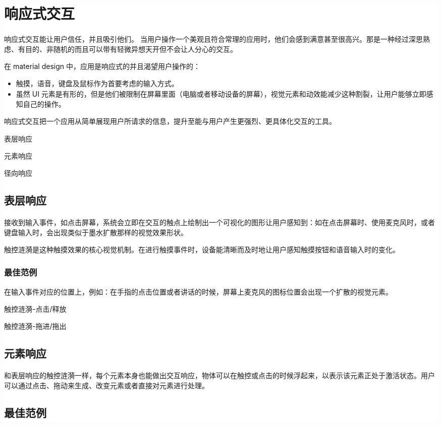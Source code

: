
# 响应式交互

响应式交互能让用户信任，并且吸引他们。 当用户操作一个美观且符合常理的应用时，他们会感到满意甚至很高兴。那是一种经过深思熟虑、有目的、非随机的而且可以带有轻微异想天开但不会让人分心的交互。

在 material design 中，应用是响应式的并且渴望用户操作的：

  * 触摸，语音，键盘及鼠标作为首要考虑的输入方式。
  * 虽然 UI 元素是有形的，但是他们被限制在屏幕里面（电脑或者移动设备的屏幕），视觉元素和动效能减少这种割裂，让用户能够立即感知自己的操作。

响应式交互把一个应用从简单展现用户所请求的信息，提升至能与用户产生更强烈、更具体化交互的工具。

表层响应


<video src="http://materialdesign.qiniudn.com/videos/animation-responsiveinteraction-inkreactions-notouchripplepressandrelease_large_xhdpi.mp4" controls="controls" width="740" loop height="350"></video>      

元素响应

<video src="http://materialdesign.qiniudn.com/videos/animation-responsive-interation-radialReact-example_large_xhdpi.mp4" controls="controls" width="740" loop height="350"></video>       

径向响应

## 表层响应

接收到输入事件，如点击屏幕，系统会立即在交互的触点上绘制出一个可视化的图形让用户感知到：如在点击屏幕时、使用麦克风时，或者键盘输入时，会出现类似于墨水扩散那样的视觉效果形状。

触控涟漪是这种触摸效果的核心视觉机制。在进行触摸事件时，设备能清晰而及时地让用户感知触摸按钮和语音输入时的变化。


### 最佳范例

在输入事件对应的位置上，例如：在手指的点击位置或者讲话的时候，屏幕上麦克风的图标位置会出现一个扩散的视觉元素。


<video crossorigin="anonymous"  loop  controls width="740" height="350">
<source src="http://materialdesign.qiniudn.com/videos/animation-responsiveinteraction-surfacereaction-030202_TouchRipple_PressRelease_xhdpi_002.mp4">
</video>      
 
触控涟漪-点击/释放

<video crossorigin="anonymous"  loop  controls width="740" height="350">
<source src="http://materialdesign.qiniudn.com/videos/animation-responsiveinteraction-surfacereaction-030202_TouchRipple_DragRelease_xhdpi_002.mp4">
</video>       

触控涟漪-拖进/拖出


## 元素响应

和表层响应的触控涟漪一样，每个元素本身也能做出交互响应，物体可以在触控或点击的时候浮起来，以表示该元素正处于激活状态。用户可以通过点击、拖动来生成、改变元素或者直接对元素进行处理。


## 最佳范例
